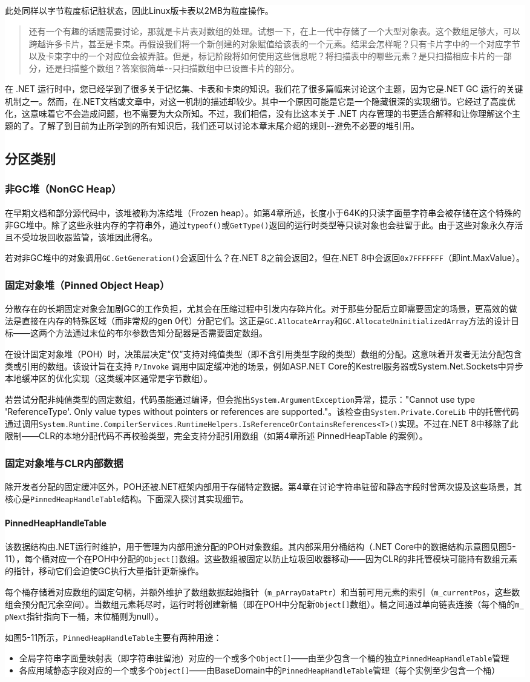 此处同样以字节粒度标记脏状态，因此Linux版卡表以2MB为粒度操作。

> 还有一个有趣的话题需要讨论，那就是卡片表对数组的处理。试想一下，在上一代中存储了一个大型对象表。这个数组足够大，可以跨越许多卡片，甚至是卡束。再假设我们将一个新创建的对象赋值给该表的一个元素。结果会怎样呢？只有卡片字中的一个对应字节以及卡束字中的一个对应位会被弄脏。但是，标记阶段将如何使用这些信息呢？将扫描表中的哪些元素？是只扫描相应卡片的一部分，还是扫描整个数组？答案很简单--只扫描数组中已设置卡片的部分。 

在 .NET 运行时中，您已经学到了很多关于记忆集、卡表和卡束的知识。我们花了很多篇幅来讨论这个主题，因为它是.NET GC 运行的关键机制之一。然而，在.NET文档或文章中，对这一机制的描述却较少。其中一个原因可能是它是一个隐藏很深的实现细节。它经过了高度优化，这意味着它不会造成问题，也不需要为大众所知。不过，我们相信，没有比这本关于 .NET 内存管理的书更适合解释和让你理解这个主题的了。了解了到目前为止所学到的所有知识后，我们还可以讨论本章末尾介绍的规则--避免不必要的堆引用。 

## 分区类别

### 非GC堆（NonGC Heap）

在早期文档和部分源代码中，该堆被称为冻结堆（Frozen heap）。如第4章所述，长度小于64K的只读字面量字符串会被存储在这个特殊的非GC堆中。除了这些永驻内存的字符串外，通过`typeof()`或`GetType()`返回的运行时类型等只读对象也会驻留于此。由于这些对象永久存活且不受垃圾回收器监管，该堆因此得名。

若对非GC堆中的对象调用`GC.GetGeneration()`会返回什么？在.NET 8之前会返回2，但在.NET 8中会返回`0x7FFFFFFF`（即int.MaxValue）。

### 固定对象堆（Pinned Object Heap）

分散存在的长期固定对象会加剧GC的工作负担，尤其会在压缩过程中引发内存碎片化。对于那些分配后立即需要固定的场景，更高效的做法是直接在内存的特殊区域（而非常规的gen 0代）分配它们。这正是`GC.AllocateArray`和`GC.AllocateUninitializedArray`方法的设计目标——这两个方法通过末位的布尔参数告知分配器是否需要固定数组。

在设计固定对象堆（POH）时，决策层决定“仅”支持对纯值类型（即不含引用类型字段的类型）数组的分配。这意味着开发者无法分配包含类或引用的数组。该设计旨在支持 `P/Invoke` 调用中固定缓冲池的场景，例如ASP.NET Core的Kestrel服务器或System.Net.Sockets中异步本地缓冲区的优化实现（这类缓冲区通常是字节数组）。

若尝试分配非纯值类型的固定数组，代码虽能通过编译，但会抛出`System.ArgumentException`异常，提示："Cannot use type 'ReferenceType'. Only value types without pointers or references are supported."。该检查由`System.Private.CoreLib` 中的托管代码通过调用`System.Runtime.CompilerServices.RuntimeHelpers.IsReferenceOrContainsReferences<T>()`实现。不过在.NET 8中移除了此限制——CLR的本地分配代码不再校验类型，完全支持分配引用数组（如第4章所述 PinnedHeapTable 的案例）。

### 固定对象堆与CLR内部数据

除开发者分配的固定缓冲区外，POH还被.NET框架内部用于存储特定数据。第4章在讨论字符串驻留和静态字段时曾两次提及这些场景，其核心是`PinnedHeapHandleTable`结构。下面深入探讨其实现细节。

#### PinnedHeapHandleTable

该数据结构由.NET运行时维护，用于管理为内部用途分配的POH对象数组。其内部采用分桶结构（.NET Core中的数据结构示意图见图5-11），每个桶对应一个在POH中分配的`Object[]`数组。这些数组被固定以防止垃圾回收器移动——因为CLR的非托管模块可能持有数组元素的指针，移动它们会迫使GC执行大量指针更新操作。

每个桶存储着对应数组的固定句柄，并额外维护了数组数据起始指针（`m_pArrayDataPtr`）和当前可用元素的索引（`m_currentPos`，这些数组会预分配冗余空间）。当数组元素耗尽时，运行时将创建新桶（即在POH中分配新`Object[]`数组）。桶之间通过单向链表连接（每个桶的`m_pNext`指针指向下一桶，末位桶则为null）。

如图5-11所示，`PinnedHeapHandleTable`主要有两种用途：

- 全局字符串字面量映射表（即字符串驻留池）对应的一个或多个`Object[]`——由至少包含一个桶的独立`PinnedHeapHandleTable`管理
- 各应用域静态字段对应的一个或多个`Object[]`——由BaseDomain中的`PinnedHeapHandleTable`管理（每个实例至少包含一个桶）
